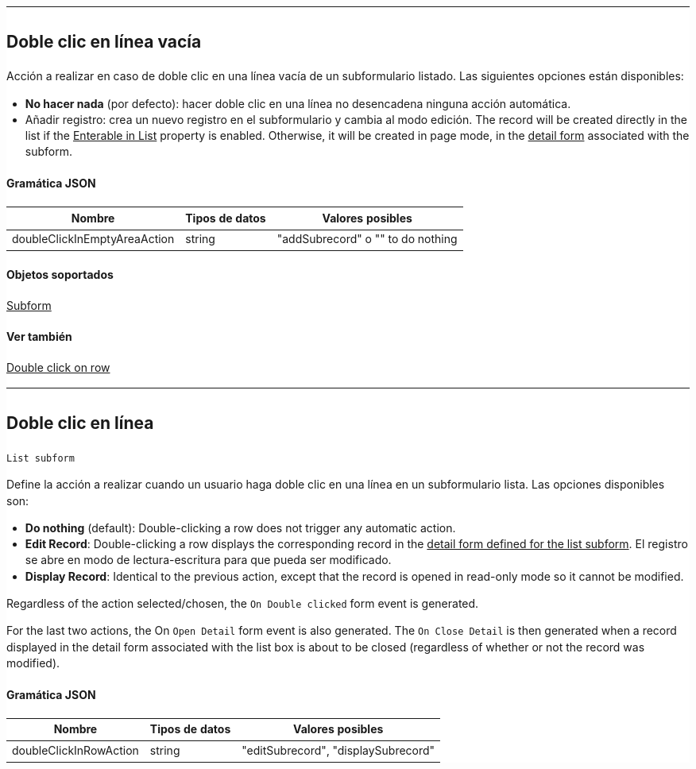 ***

## Doble clic en línea vacía

Acción a realizar en caso de doble clic en una línea vacía de un subformulario listado. Las siguientes opciones están disponibles:

- <strong x-id="1">No hacer nada</strong> (por defecto): hacer doble clic en una línea no desencadena ninguna acción automática.
- Añadir registro: crea un nuevo registro en el subformulario y cambia al modo edición. The record will be created directly in the list if the [Enterable in List](#enterable-in-list) property is enabled. Otherwise, it will be created in page mode, in the [detail form](#detail-form) associated with the subform.

#### Gramática JSON

| Nombre                       | Tipos de datos | Valores posibles                  |
| ---------------------------- | -------------- | --------------------------------- |
| doubleClickInEmptyAreaAction | string         | "addSubrecord" o "" to do nothing |

#### Objetos soportados

[Subform](subform_overview.md)

#### Ver también

[Double click on row](#double-click-on-row)

***

## Doble clic en línea

`List subform`

Define la acción a realizar cuando un usuario haga doble clic en una línea en un subformulario lista. Las opciones disponibles son:

- **Do nothing** (default): Double-clicking a row does not trigger any automatic action.
- **Edit Record**: Double-clicking a row displays the corresponding record in the [detail form defined for the list subform](#detail-form). El registro se abre en modo de lectura-escritura para que pueda ser modificado.
- **Display Record**: Identical to the previous action, except that the record is opened in read-only mode so it cannot be modified.

Regardless of the action selected/chosen, the `On Double clicked` form event is generated.

For the last two actions, the On `Open Detail` form event is also generated. The `On Close Detail` is then generated when a record displayed in the detail form associated with the list box is about to be closed (regardless of whether or not the record was modified).

#### Gramática JSON

| Nombre                 | Tipos de datos | Valores posibles                    |
| ---------------------- | -------------- | ----------------------------------- |
| doubleClickInRowAction | string         | "editSubrecord", "displaySubrecord" |
